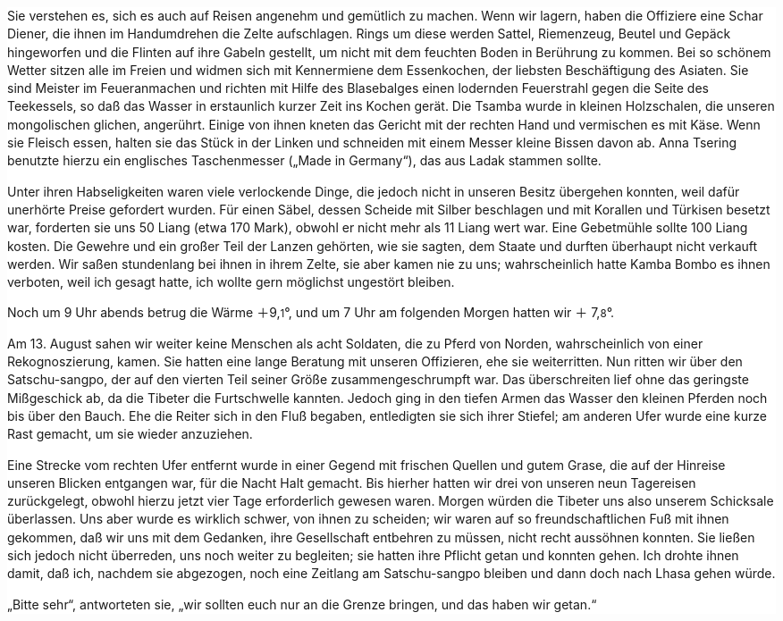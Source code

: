 Sie verstehen es, sich es auch auf Reisen angenehm und gemütlich zu machen. Wenn
wir lagern, haben die Offiziere eine Schar Diener, die ihnen im Handumdrehen die
Zelte aufschlagen. Rings um diese werden Sattel, Riemenzeug, Beutel und Gepäck
hingeworfen und die Flinten auf ihre Gabeln gestellt, um nicht mit dem feuchten
Boden in Berührung zu kommen. Bei so schönem Wetter sitzen alle im Freien und
widmen sich mit Kennermiene dem Essenkochen, der liebsten Beschäftigung des
Asiaten. Sie sind Meister im Feueranmachen und richten mit Hilfe des Blasebalges
einen lodernden Feuerstrahl gegen die Seite des Teekessels, so daß das Wasser in
erstaunlich kurzer Zeit ins Kochen gerät. Die Tsamba wurde in kleinen
Holzschalen, die unseren mongolischen glichen, angerührt. Einige von ihnen
kneten das Gericht mit der rechten Hand und vermischen es mit Käse. Wenn sie
Fleisch essen, halten sie das Stück in der Linken und schneiden mit einem Messer
kleine Bissen davon ab. Anna Tsering benutzte hierzu ein englisches
Taschenmesser („Made in Germany“), das aus Ladak stammen sollte.

Unter ihren Habseligkeiten waren viele verlockende Dinge, die jedoch nicht in
unseren Besitz übergehen konnten, weil dafür unerhörte Preise gefordert wurden.
Für einen Säbel, dessen Scheide mit Silber beschlagen und mit Korallen und
Türkisen besetzt war, forderten sie uns 50 Liang (etwa 170 Mark), obwohl er
nicht mehr als 11 Liang wert war. Eine Gebetmühle sollte 100 Liang kosten. Die
Gewehre und ein großer Teil der Lanzen gehörten, wie sie sagten, dem Staate und
durften überhaupt nicht verkauft werden. Wir saßen stundenlang bei ihnen in
ihrem Zelte, sie aber kamen nie zu uns; wahrscheinlich hatte Kamba Bombo es
ihnen verboten, weil ich gesagt hatte, ich wollte gern möglichst ungestört
bleiben.

Noch um 9 Uhr abends betrug die Wärme ＋9,<small>1</small>°, und um 7 Uhr am
folgenden Morgen hatten wir ＋ 7,<small>8</small>°.

Am 13. August sahen wir weiter keine Menschen als acht Soldaten, die zu Pferd
von Norden, wahrscheinlich von einer Rekognoszierung, kamen. Sie hatten eine
lange Beratung mit unseren Offizieren, ehe sie weiterritten. Nun ritten wir über
den Satschu-sangpo, der auf den vierten Teil seiner Größe zusammengeschrumpft
war. Das überschreiten lief ohne das geringste Mißgeschick ab, da die Tibeter
die Furtschwelle kannten. Jedoch ging in den tiefen Armen das Wasser den kleinen
Pferden noch bis über den Bauch. Ehe die Reiter sich in den Fluß begaben,
entledigten sie sich ihrer Stiefel; am anderen Ufer wurde eine kurze Rast
gemacht, um sie wieder anzuziehen.

Eine Strecke vom rechten Ufer entfernt wurde in einer Gegend mit frischen
Quellen und gutem Grase, die auf der Hinreise unseren Blicken entgangen war, für
die Nacht Halt gemacht. Bis hierher hatten wir drei von unseren neun Tagereisen
zurückgelegt, obwohl hierzu jetzt vier Tage erforderlich gewesen waren. Morgen
würden die Tibeter uns also unserem Schicksale überlassen. Uns aber wurde es
wirklich schwer, von ihnen zu scheiden; wir waren auf so freundschaftlichen Fuß
mit ihnen gekommen, daß wir uns mit dem Gedanken, ihre Gesellschaft entbehren zu
müssen, nicht recht aussöhnen konnten. Sie ließen sich jedoch nicht überreden,
uns noch weiter zu begleiten; sie hatten ihre Pflicht getan und konnten gehen.
Ich drohte ihnen damit, daß ich, nachdem sie abgezogen, noch eine Zeitlang am
Satschu-sangpo bleiben und dann doch nach Lhasa gehen würde.

„Bitte sehr“, antworteten sie, „wir sollten euch nur an die Grenze bringen, und
das haben wir getan.“
